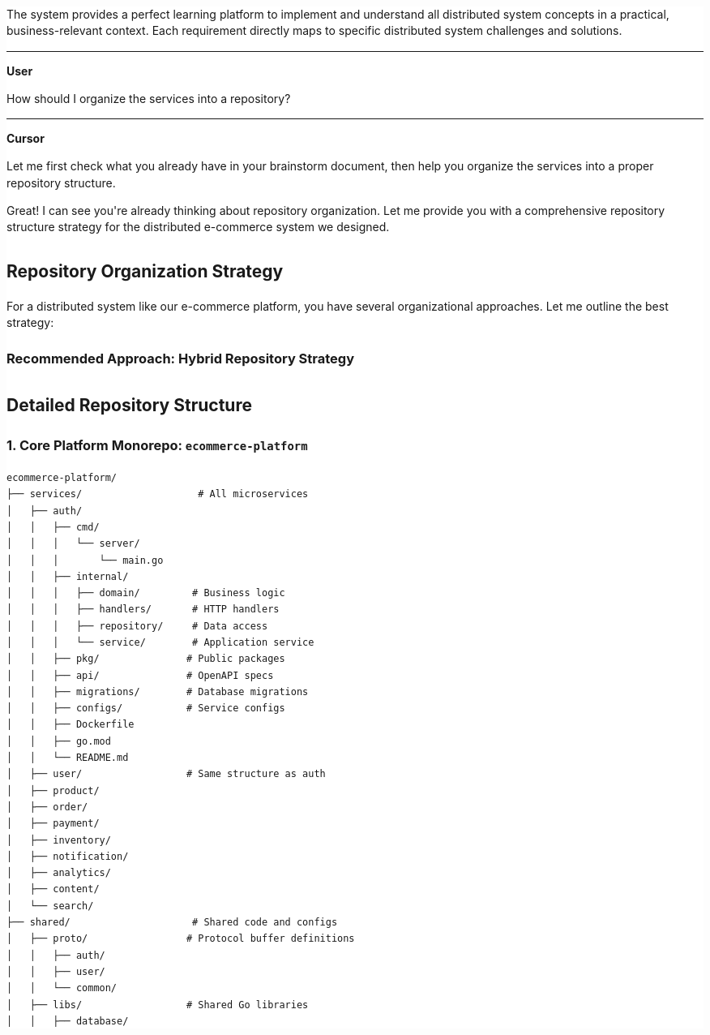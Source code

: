 The system provides a perfect learning platform to implement and understand all distributed system concepts in a practical, business-relevant context. Each requirement directly maps to specific distributed system challenges and solutions.

---

**User**

How should I organize the services into a repository?

---

**Cursor**

Let me first check what you already have in your brainstorm document, then help you organize the services into a proper repository structure.

Great! I can see you're already thinking about repository organization. Let me provide you with a comprehensive repository structure strategy for the distributed e-commerce system we designed.

## Repository Organization Strategy

For a distributed system like our e-commerce platform, you have several organizational approaches. Let me outline the best strategy:

### **Recommended Approach: Hybrid Repository Strategy**

## Detailed Repository Structure

### **1. Core Platform Monorepo: `ecommerce-platform`**

```
ecommerce-platform/
├── services/                    # All microservices
│   ├── auth/
│   │   ├── cmd/
│   │   │   └── server/
│   │   │       └── main.go
│   │   ├── internal/
│   │   │   ├── domain/         # Business logic
│   │   │   ├── handlers/       # HTTP handlers
│   │   │   ├── repository/     # Data access
│   │   │   └── service/        # Application service
│   │   ├── pkg/               # Public packages
│   │   ├── api/               # OpenAPI specs
│   │   ├── migrations/        # Database migrations
│   │   ├── configs/           # Service configs
│   │   ├── Dockerfile
│   │   ├── go.mod
│   │   └── README.md
│   ├── user/                  # Same structure as auth
│   ├── product/
│   ├── order/
│   ├── payment/
│   ├── inventory/
│   ├── notification/
│   ├── analytics/
│   ├── content/
│   └── search/
├── shared/                     # Shared code and configs
│   ├── proto/                 # Protocol buffer definitions
│   │   ├── auth/
│   │   ├── user/
│   │   └── common/
│   ├── libs/                  # Shared Go libraries
│   │   ├── database/
```